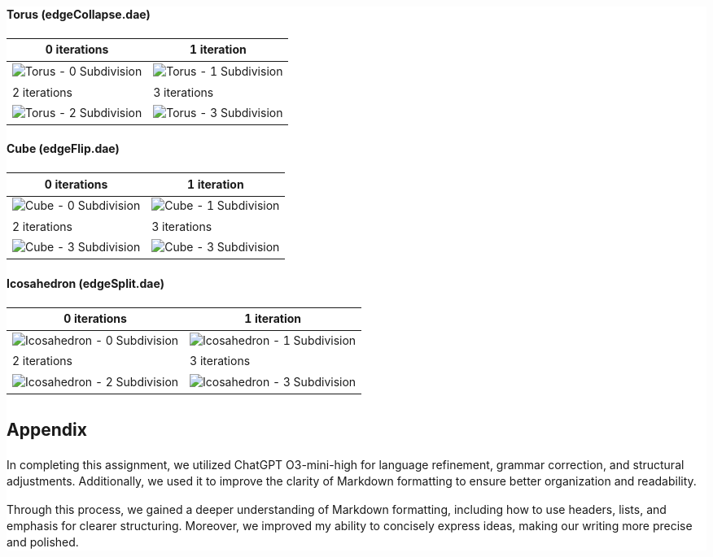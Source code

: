 #### Torus (edgeCollapse.dae)

| 0 iterations                                                 | 1 iteration                                                  |
| ------------------------------------------------------------ | ------------------------------------------------------------ |
| ![Torus - 0 Subdivision](https://raw.githubusercontent.com/AlexDWasTaken/blog-pics/main/picspart6.1.png) | ![Torus - 1 Subdivision](https://raw.githubusercontent.com/AlexDWasTaken/blog-pics/main/picspart6.2.png) |
| 2 iterations                                                 | 3 iterations                                                 |
| ![Torus - 2 Subdivision](https://raw.githubusercontent.com/AlexDWasTaken/blog-pics/main/picspart6.3.png) | ![Torus - 3 Subdivision](https://raw.githubusercontent.com/AlexDWasTaken/blog-pics/main/picspart6.4.png) |



#### Cube (edgeFlip.dae)

| 0 iterations                                                 | 1 iteration                                                  |
| ------------------------------------------------------------ | ------------------------------------------------------------ |
| ![Cube - 0 Subdivision](https://raw.githubusercontent.com/AlexDWasTaken/blog-pics/main/picspart6.6.png) | ![Cube - 1 Subdivision](https://raw.githubusercontent.com/AlexDWasTaken/blog-pics/main/picspart6.7.png) |
| 2 iterations                                                 | 3 iterations                                                 |
| ![Cube - 3 Subdivision](https://raw.githubusercontent.com/AlexDWasTaken/blog-pics/main/picspart6.8.png) | ![Cube - 3 Subdivision](https://raw.githubusercontent.com/AlexDWasTaken/blog-pics/main/picspart6.9.png) |

#### Icosahedron (edgeSplit.dae)

| 0 iterations                                                 | 1 iteration                                                  |
| ------------------------------------------------------------ | ------------------------------------------------------------ |
| ![Icosahedron - 0 Subdivision](https://raw.githubusercontent.com/AlexDWasTaken/blog-pics/main/picspart6.11.png) | ![Icosahedron - 1 Subdivision](https://raw.githubusercontent.com/AlexDWasTaken/blog-pics/main/picspart6.12.png) |
| 2 iterations                                                 | 3 iterations                                                 |
| ![Icosahedron - 2 Subdivision](https://raw.githubusercontent.com/AlexDWasTaken/blog-pics/main/picspart6.13.png) | ![Icosahedron - 3 Subdivision](https://raw.githubusercontent.com/AlexDWasTaken/blog-pics/main/picspart6.14.png) |

## Appendix

In completing this assignment, we utilized ChatGPT O3-mini-high for language refinement, grammar correction, and structural adjustments. Additionally, we used it to improve the clarity of Markdown formatting to ensure better organization and readability.

Through this process, we gained a deeper understanding of Markdown formatting, including how to use headers, lists, and emphasis for clearer structuring. Moreover, we improved my ability to concisely express ideas, making our writing more precise and polished.
